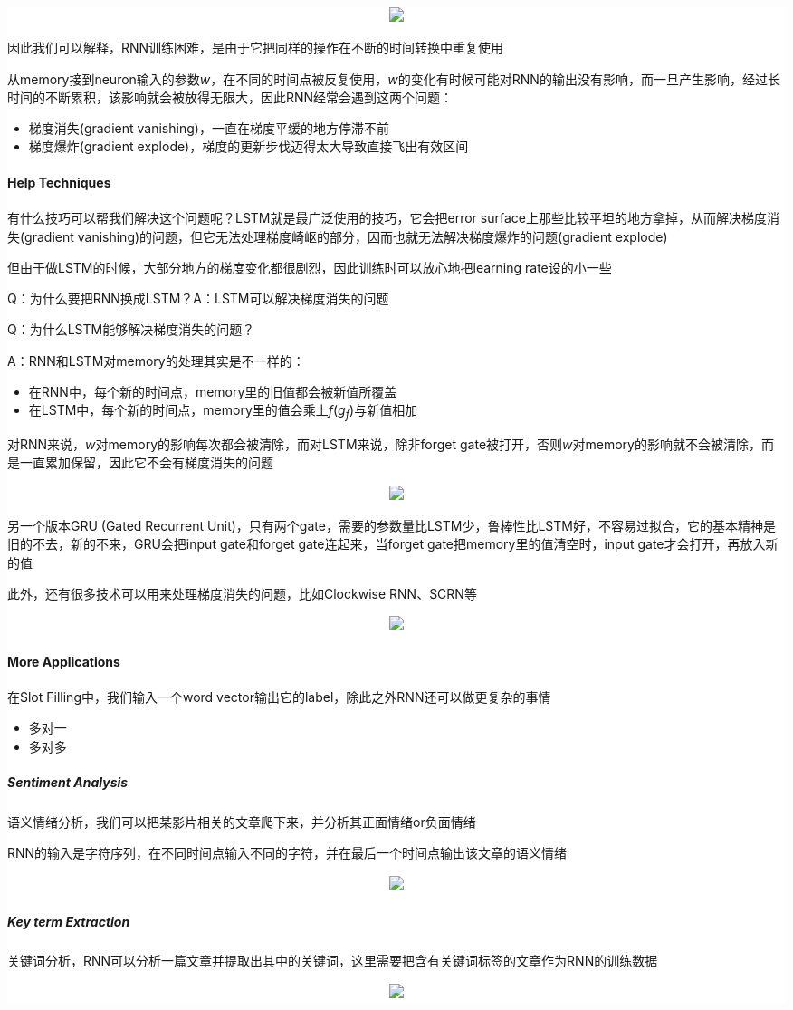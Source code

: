 <center><img src="https://gitee.com/Sakura-gh/ML-notes/raw/master/img/rnn-why.png" width="60%"/></center>

因此我们可以解释，RNN训练困难，是由于它把同样的操作在不断的时间转换中重复使用

从memory接到neuron输入的参数$w$，在不同的时间点被反复使用，$w$的变化有时候可能对RNN的输出没有影响，而一旦产生影响，经过长时间的不断累积，该影响就会被放得无限大，因此RNN经常会遇到这两个问题：

- 梯度消失(gradient vanishing)，一直在梯度平缓的地方停滞不前
- 梯度爆炸(gradient explode)，梯度的更新步伐迈得太大导致直接飞出有效区间

#### Help Techniques

有什么技巧可以帮我们解决这个问题呢？LSTM就是最广泛使用的技巧，它会把error surface上那些比较平坦的地方拿掉，从而解决梯度消失(gradient vanishing)的问题，但它无法处理梯度崎岖的部分，因而也就无法解决梯度爆炸的问题(gradient explode)

但由于做LSTM的时候，大部分地方的梯度变化都很剧烈，因此训练时可以放心地把learning rate设的小一些

Q：为什么要把RNN换成LSTM？A：LSTM可以解决梯度消失的问题

Q：为什么LSTM能够解决梯度消失的问题？

A：RNN和LSTM对memory的处理其实是不一样的：

- 在RNN中，每个新的时间点，memory里的旧值都会被新值所覆盖
- 在LSTM中，每个新的时间点，memory里的值会乘上$f(g_f)$与新值相加

对RNN来说，$w$对memory的影响每次都会被清除，而对LSTM来说，除非forget gate被打开，否则$w$对memory的影响就不会被清除，而是一直累加保留，因此它不会有梯度消失的问题

<center><img src="https://gitee.com/Sakura-gh/ML-notes/raw/master/img/rnn-tech.png" width="60%"/></center>

另一个版本GRU (Gated Recurrent Unit)，只有两个gate，需要的参数量比LSTM少，鲁棒性比LSTM好，不容易过拟合，它的基本精神是旧的不去，新的不来，GRU会把input gate和forget gate连起来，当forget gate把memory里的值清空时，input gate才会打开，再放入新的值

此外，还有很多技术可以用来处理梯度消失的问题，比如Clockwise RNN、SCRN等

<center><img src="https://gitee.com/Sakura-gh/ML-notes/raw/master/img/rnn-tech2.png" width="60%"/></center>

#### More Applications

在Slot Filling中，我们输入一个word vector输出它的label，除此之外RNN还可以做更复杂的事情

- 多对一
- 多对多

##### Sentiment Analysis

语义情绪分析，我们可以把某影片相关的文章爬下来，并分析其正面情绪or负面情绪

RNN的输入是字符序列，在不同时间点输入不同的字符，并在最后一个时间点输出该文章的语义情绪

<center><img src="https://gitee.com/Sakura-gh/ML-notes/raw/master/img/rnn-app.png" width="60%"/></center>

##### Key term Extraction

关键词分析，RNN可以分析一篇文章并提取出其中的关键词，这里需要把含有关键词标签的文章作为RNN的训练数据

<center><img src="https://gitee.com/Sakura-gh/ML-notes/raw/master/img/rnn-app2.png" width="60%"/></center>
